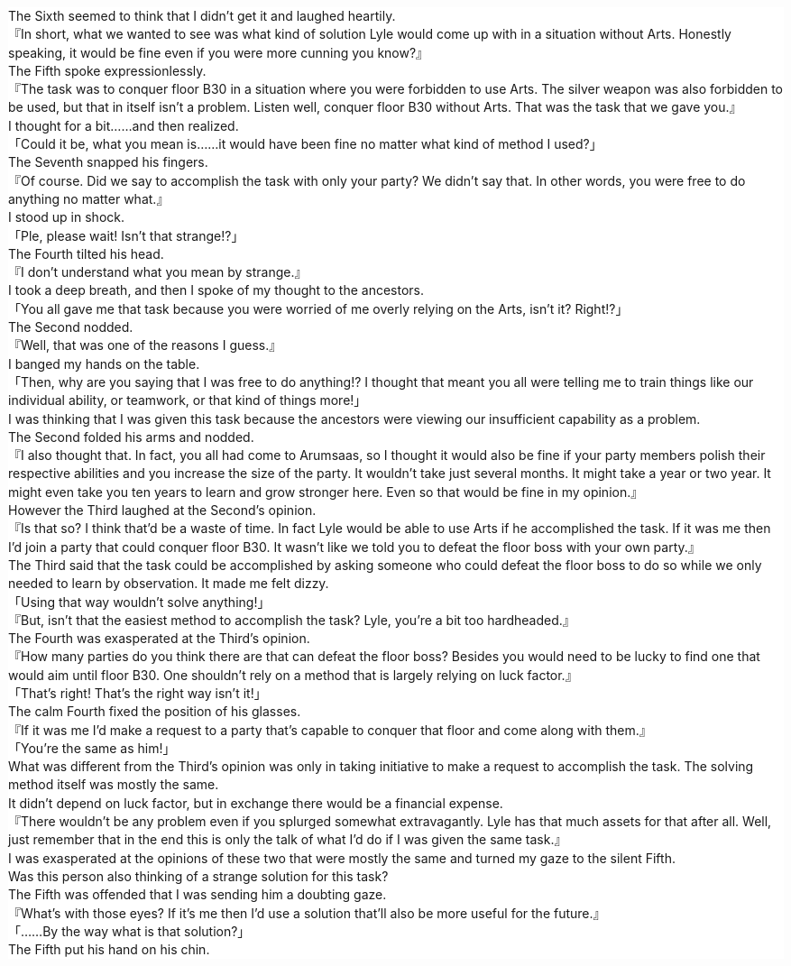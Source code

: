 The Sixth seemed to think that I didn’t get it and laughed heartily.<br/>
『In short, what we wanted to see was what kind of solution Lyle would come up with in a situation without Arts. Honestly speaking, it would be fine even if you were more cunning you know?』<br/>
The Fifth spoke expressionlessly.<br/>
『The task was to conquer floor B30 in a situation where you were forbidden to use Arts. The silver weapon was also forbidden to be used, but that in itself isn’t a problem. Listen well, conquer floor B30 without Arts. That was the task that we gave you.』<br/>
I thought for a bit……and then realized.<br/>
「Could it be, what you mean is……it would have been fine no matter what kind of method I used?」<br/>
The Seventh snapped his fingers.<br/>
『Of course. Did we say to accomplish the task with only your party? We didn’t say that. In other words, you were free to do anything no matter what.』<br/>
I stood up in shock.<br/>
「Ple, please wait! Isn’t that strange!?」<br/>
The Fourth tilted his head.<br/>
『I don’t understand what you mean by strange.』<br/>
I took a deep breath, and then I spoke of my thought to the ancestors.<br/>
「You all gave me that task because you were worried of me overly relying on the Arts, isn’t it? Right!?」<br/>
The Second nodded.<br/>
『Well, that was one of the reasons I guess.』<br/>
I banged my hands on the table.<br/>
「Then, why are you saying that I was free to do anything!? I thought that meant you all were telling me to train things like our individual ability, or teamwork, or that kind of things more!」<br/>
I was thinking that I was given this task because the ancestors were viewing our insufficient capability as a problem.<br/>
The Second folded his arms and nodded.<br/>
『I also thought that. In fact, you all had come to Arumsaas, so I thought it would also be fine if your party members polish their respective abilities and you increase the size of the party. It wouldn’t take just several months. It might take a year or two year. It might even take you ten years to learn and grow stronger here. Even so that would be fine in my opinion.』<br/>
However the Third laughed at the Second’s opinion.<br/>
『Is that so? I think that’d be a waste of time. In fact Lyle would be able to use Arts if he accomplished the task. If it was me then I’d join a party that could conquer floor B30. It wasn’t like we told you to defeat the floor boss with your own party.』<br/>
The Third said that the task could be accomplished by asking someone who could defeat the floor boss to do so while we only needed to learn by observation. It made me felt dizzy.<br/>
「Using that way wouldn’t solve anything!」<br/>
『But, isn’t that the easiest method to accomplish the task? Lyle, you’re a bit too hardheaded.』<br/>
The Fourth was exasperated at the Third’s opinion.<br/>
『How many parties do you think there are that can defeat the floor boss? Besides you would need to be lucky to find one that would aim until floor B30. One shouldn’t rely on a method that is largely relying on luck factor.』<br/>
「That’s right! That’s the right way isn’t it!」<br/>
The calm Fourth fixed the position of his glasses.<br/>
『If it was me I’d make a request to a party that’s capable to conquer that floor and come along with them.』<br/>
「You’re the same as him!」<br/>
What was different from the Third’s opinion was only in taking initiative to make a request to accomplish the task. The solving method itself was mostly the same.<br/>
It didn’t depend on luck factor, but in exchange there would be a financial expense.<br/>
『There wouldn’t be any problem even if you splurged somewhat extravagantly. Lyle has that much assets for that after all. Well, just remember that in the end this is only the talk of what I’d do if I was given the same task.』<br/>
I was exasperated at the opinions of these two that were mostly the same and turned my gaze to the silent Fifth.<br/>
Was this person also thinking of a strange solution for this task?<br/>
The Fifth was offended that I was sending him a doubting gaze.<br/>
『What’s with those eyes? If it’s me then I’d use a solution that’ll also be more useful for the future.』<br/>
「……By the way what is that solution?」<br/>
The Fifth put his hand on his chin.<br/>